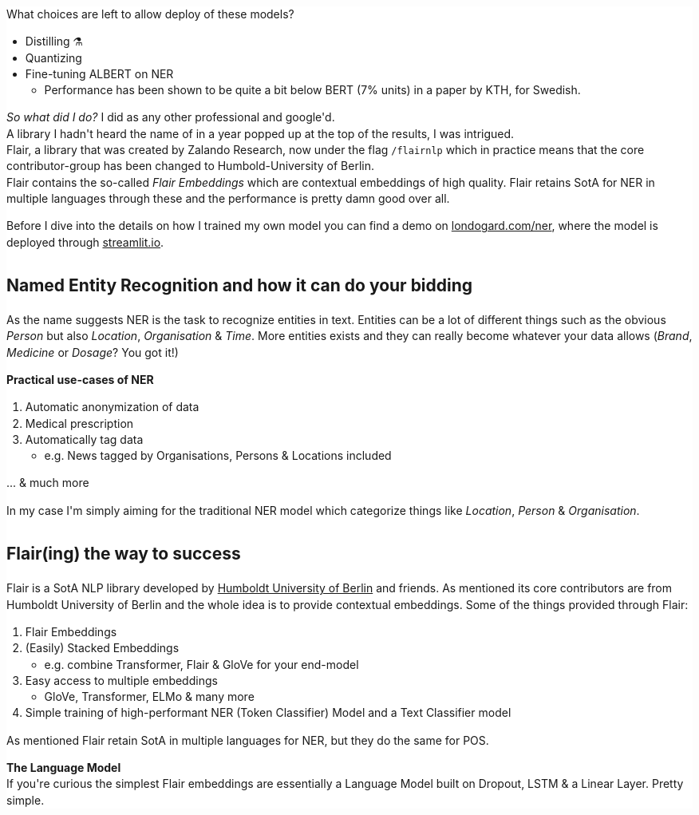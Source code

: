 What choices are left to allow deploy of these models?
- Distilling ⚗️
- Quantizing
- Fine-tuning ALBERT on NER
	- Performance has been shown to be quite a bit below BERT (7% units) in a paper by KTH, for Swedish.

_So what did I do?_ I did as any other professional and google'd.   
A library I hadn't heard the name of in a year popped up at the top of the results, I was intrigued.  
Flair, a library that was created by Zalando Research, now under the flag `/flairnlp` which in practice means that the core contributor-group has been changed to Humbold-University of Berlin.  
Flair contains the so-called _Flair Embeddings_ which are contextual embeddings of high quality. Flair retains SotA for NER in multiple languages through these and the performance is pretty damn good over all.

Before I dive into the details on how I trained my own model you can find a demo on [londogard.com/ner](https://londogard.com/ner), where the model is deployed through [streamlit.io](https://streamlit.io/).

## Named Entity Recognition and how it can do your bidding
As the name suggests NER is the task to recognize entities in text. Entities can be a lot of different things such as the obvious _Person_ but also _Location_, _Organisation_ & _Time_. More entities exists and they can really become whatever your data allows (_Brand_, _Medicine_ or _Dosage_? You got it!)

**Practical use-cases of NER**
1. Automatic anonymization of data
2. Medical prescription
3. Automatically tag data
	- e.g. News tagged by Organisations, Persons & Locations included

... & much more

In my case I'm simply aiming for the traditional NER model which categorize things like _Location_, _Person_ & _Organisation_.

## Flair(ing) the way to success
Flair is a SotA NLP library developed by [Humboldt University of Berlin](https://www.informatik.hu-berlin.de/en/forschung-en/gebiete/ml-en/) and friends. As mentioned its core contributors are from Humboldt University of Berlin and the whole idea is to provide contextual embeddings. Some of the things provided through Flair:

1. Flair Embeddings
2. (Easily) Stacked Embeddings
	- e.g. combine Transformer, Flair & GloVe for your end-model
3. Easy access to multiple embeddings
	- GloVe, Transformer, ELMo & many more
4. Simple training of high-performant NER (Token Classifier) Model and a Text Classifier model

As mentioned Flair retain SotA in multiple languages for NER, but they do the same for POS.  

**The Language Model**  
If you're curious the simplest Flair embeddings are essentially a Language Model built on Dropout, LSTM & a Linear Layer. Pretty simple.
